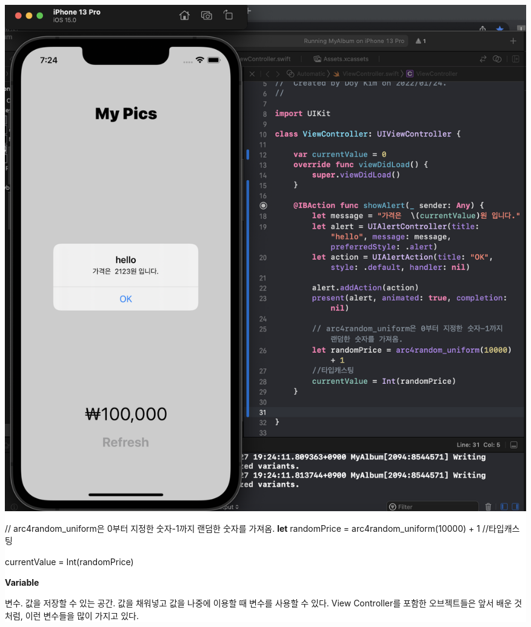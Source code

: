 ![iOS 강의-ch2 첫 앱 만들기-10~21-2](images/iOS%20강의-ch2%20첫%20앱%20만들기-10~21-2.png)

// arc4random_uniform은 0부터 지정한 숫자-1까지 랜덤한 숫자를 가져옴.
        **let** randomPrice = arc4random_uniform(10000) + 1
 //타입캐스팅

currentValue = Int(randomPrice)

**Variable**

변수. 값을 저장할 수 있는 공간. 값을 채워넣고 값을 나중에 이용할 때 변수를 사용할 수 있다. View Controller를 포함한 오브젝트들은 앞서 배운 것처럼, 이런 변수들을 많이 가지고 있다. 
